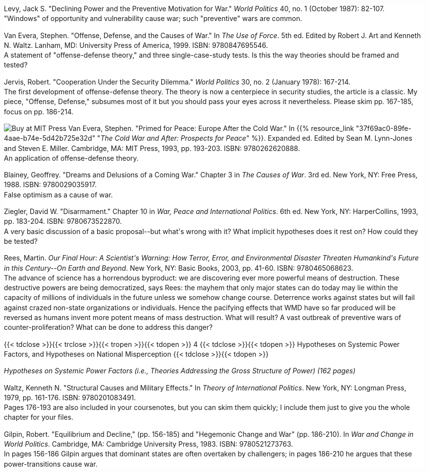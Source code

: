 Levy, Jack S. "Declining Power and the Preventive Motivation for War." *World Politics* 40, no. 1 (October 1987): 82-107.   
"Windows" of opportunity and vulnerability cause war; such "preventive" wars are common.

Van Evera, Stephen. "Offense, Defense, and the Causes of War." In *The Use of Force*. 5th ed. Edited by Robert J. Art and Kenneth N. Waltz. Lanham, MD: University Press of America, 1999. ISBN: 9780847695546.   
A statement of "offense-defense theory," and three single-case-study tests. Is this the way theories should be framed and tested?

Jervis, Robert. "Cooperation Under the Security Dilemma." *World Politics* 30, no. 2 (January 1978): 167-214.   
The first development of offense-defense theory. The theory is now a centerpiece in security studies, the article is a classic. My piece, "Offense, Defense," subsumes most of it but you should pass your eyes across it nevertheless. Please skim pp. 167-185, focus on pp. 186-214.

![Buy at MIT Press](/images/mp_logo.gif) Van Evera, Stephen. "Primed for Peace: Europe After the Cold War." In {{% resource_link "37f69ac0-89fe-4aae-b74e-5d42b725e32d" "*The Cold War and After: Prospects for Peace*" %}}. Expanded ed. Edited by Sean M. Lynn-Jones and Steven E. Miller. Cambridge, MA: MIT Press, 1993, pp. 193-203. ISBN: 9780262620888.   
An application of offense-defense theory.

Blainey, Geoffrey. "Dreams and Delusions of a Coming War." Chapter 3 in *The Causes of War*. 3rd ed. New York, NY: Free Press, 1988. ISBN: 9780029035917.   
False optimism as a cause of war.

Ziegler, David W. "Disarmament." Chapter 10 in *War, Peace and International Politics*. 6th ed. New York, NY: HarperCollins, 1993, pp. 183-204. ISBN: 9780673522870.   
A very basic discussion of a basic proposal--but what's wrong with it? What implicit hypotheses does it rest on? How could they be tested?

Rees, Martin. *Our Final Hour: A Scientist's Warning: How Terror, Error, and Environmental Disaster Threaten Humankind's Future in this Century--On Earth and Beyond*. New York, NY: Basic Books, 2003, pp. 41-60. ISBN: 9780465068623.   
The advance of science has a horrendous byproduct: we are discovering ever more powerful means of destruction. These destructive powers are being democratized, says Rees: the mayhem that only major states can do today may lie within the capacity of millions of individuals in the future unless we somehow change course. Deterrence works against states but will fail against crazed non-state organizations or individuals. Hence the pacifying effects that WMD have so far produced will be reversed as humans invent more potent means of mass destruction. What will result? A vast outbreak of preventive wars of counter-proliferation? What can be done to address this danger?

{{< tdclose >}}{{< trclose >}}{{< tropen >}}{{< tdopen >}}
4
{{< tdclose >}}{{< tdopen >}}
Hypotheses on Systemic Power Factors, and Hypotheses on National Misperception
{{< tdclose >}}{{< tdopen >}}

*Hypotheses on Systemic Power Factors (i.e., Theories Addressing the Gross Structure of Power) (162 pages)*

Waltz, Kenneth N. "Structural Causes and Military Effects." In *Theory of International Politics*. New York, NY: Longman Press, 1979, pp. 161-176. ISBN: 9780201083491.   
Pages 176-193 are also included in your coursenotes, but you can skim them quickly; I include them just to give you the whole chapter for your files.

Gilpin, Robert. "Equilibrium and Decline," (pp. 156-185) and "Hegemonic Change and War" (pp. 186-210). In *War and Change in World Politics*. Cambridge, MA: Cambridge University Press, 1983. ISBN: 9780521273763.   
In pages 156-186 Gilpin argues that dominant states are often overtaken by challengers; in pages 186-210 he argues that these power-transitions cause war.
